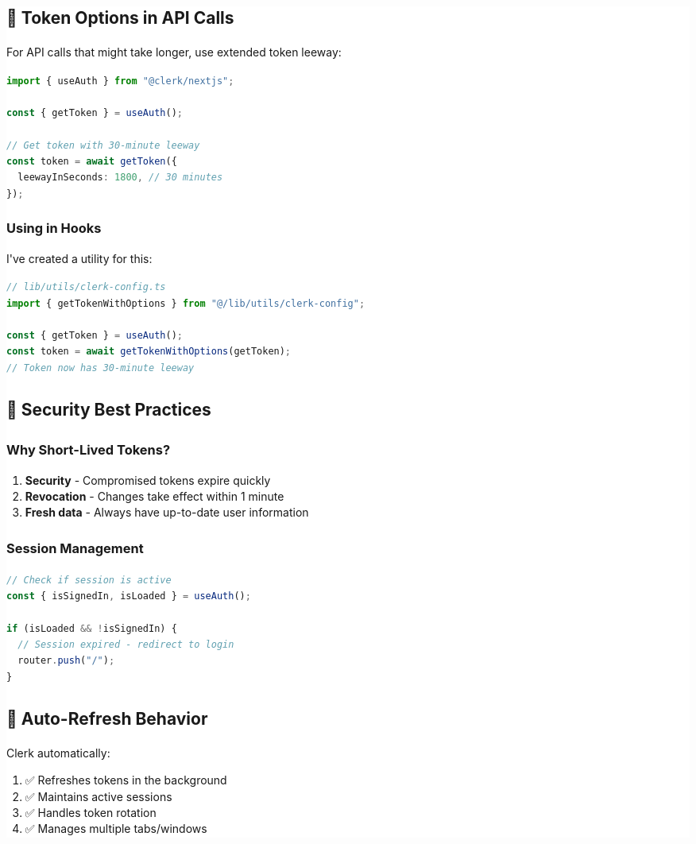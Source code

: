 ## 📝 Token Options in API Calls

For API calls that might take longer, use extended token leeway:

```typescript
import { useAuth } from "@clerk/nextjs";

const { getToken } = useAuth();

// Get token with 30-minute leeway
const token = await getToken({
  leewayInSeconds: 1800, // 30 minutes
});
```

### Using in Hooks

I've created a utility for this:

```typescript
// lib/utils/clerk-config.ts
import { getTokenWithOptions } from "@/lib/utils/clerk-config";

const { getToken } = useAuth();
const token = await getTokenWithOptions(getToken);
// Token now has 30-minute leeway
```

## 🔐 Security Best Practices

### Why Short-Lived Tokens?

1. **Security** - Compromised tokens expire quickly
2. **Revocation** - Changes take effect within 1 minute
3. **Fresh data** - Always have up-to-date user information

### Session Management

```typescript
// Check if session is active
const { isSignedIn, isLoaded } = useAuth();

if (isLoaded && !isSignedIn) {
  // Session expired - redirect to login
  router.push("/");
}
```

## 🚀 Auto-Refresh Behavior

Clerk automatically:

1. ✅ Refreshes tokens in the background
2. ✅ Maintains active sessions
3. ✅ Handles token rotation
4. ✅ Manages multiple tabs/windows
